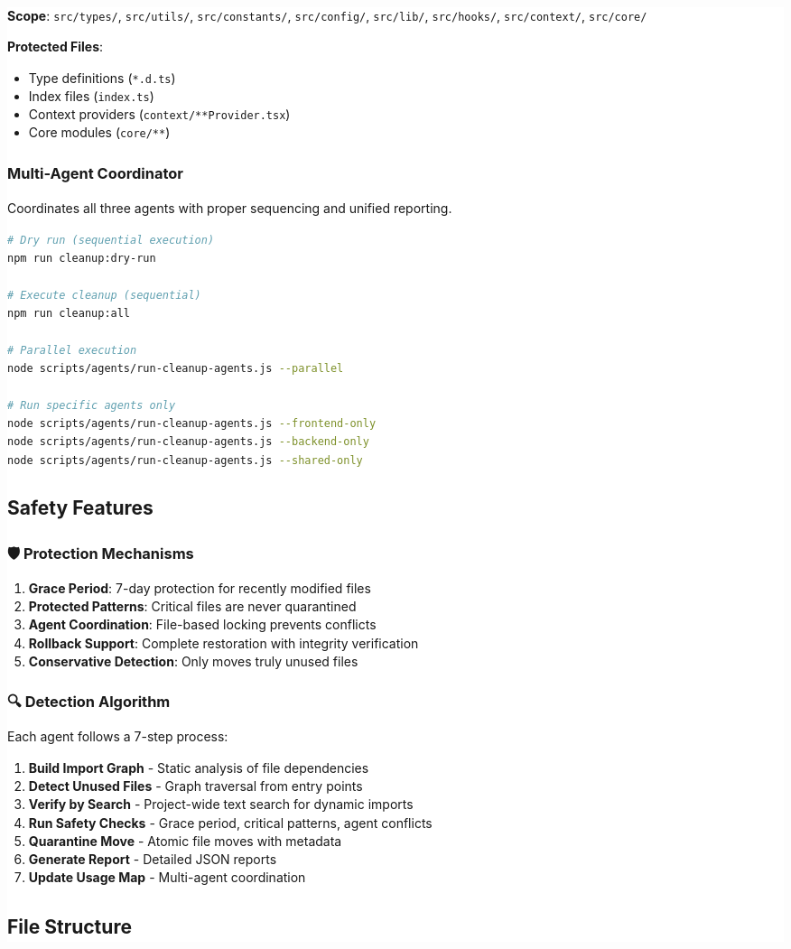 **Scope**: `src/types/`, `src/utils/`, `src/constants/`, `src/config/`, `src/lib/`, `src/hooks/`, `src/context/`, `src/core/`

**Protected Files**:

- Type definitions (`*.d.ts`)
- Index files (`index.ts`)
- Context providers (`context/**Provider.tsx`)
- Core modules (`core/**`)

### Multi-Agent Coordinator

Coordinates all three agents with proper sequencing and unified reporting.

```bash
# Dry run (sequential execution)
npm run cleanup:dry-run

# Execute cleanup (sequential)
npm run cleanup:all

# Parallel execution
node scripts/agents/run-cleanup-agents.js --parallel

# Run specific agents only
node scripts/agents/run-cleanup-agents.js --frontend-only
node scripts/agents/run-cleanup-agents.js --backend-only
node scripts/agents/run-cleanup-agents.js --shared-only
```

## Safety Features

### 🛡️ Protection Mechanisms

1. **Grace Period**: 7-day protection for recently modified files
2. **Protected Patterns**: Critical files are never quarantined
3. **Agent Coordination**: File-based locking prevents conflicts
4. **Rollback Support**: Complete restoration with integrity verification
5. **Conservative Detection**: Only moves truly unused files

### 🔍 Detection Algorithm

Each agent follows a 7-step process:

1. **Build Import Graph** - Static analysis of file dependencies
2. **Detect Unused Files** - Graph traversal from entry points
3. **Verify by Search** - Project-wide text search for dynamic imports
4. **Run Safety Checks** - Grace period, critical patterns, agent conflicts
5. **Quarantine Move** - Atomic file moves with metadata
6. **Generate Report** - Detailed JSON reports
7. **Update Usage Map** - Multi-agent coordination

## File Structure
